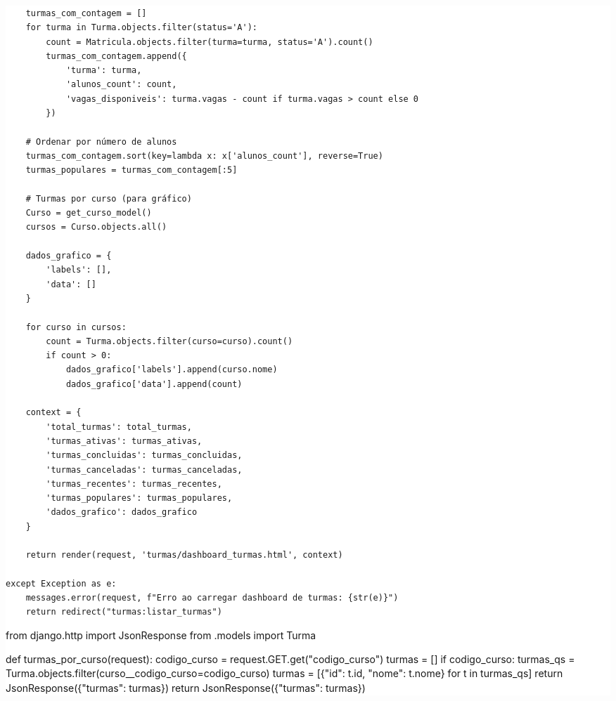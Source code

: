         turmas_com_contagem = []
        for turma in Turma.objects.filter(status='A'):
            count = Matricula.objects.filter(turma=turma, status='A').count()
            turmas_com_contagem.append({
                'turma': turma,
                'alunos_count': count,
                'vagas_disponiveis': turma.vagas - count if turma.vagas > count else 0
            })
        
        # Ordenar por número de alunos
        turmas_com_contagem.sort(key=lambda x: x['alunos_count'], reverse=True)
        turmas_populares = turmas_com_contagem[:5]
        
        # Turmas por curso (para gráfico)
        Curso = get_curso_model()
        cursos = Curso.objects.all()
        
        dados_grafico = {
            'labels': [],
            'data': []
        }
        
        for curso in cursos:
            count = Turma.objects.filter(curso=curso).count()
            if count > 0:
                dados_grafico['labels'].append(curso.nome)
                dados_grafico['data'].append(count)
        
        context = {
            'total_turmas': total_turmas,
            'turmas_ativas': turmas_ativas,
            'turmas_concluidas': turmas_concluidas,
            'turmas_canceladas': turmas_canceladas,
            'turmas_recentes': turmas_recentes,
            'turmas_populares': turmas_populares,
            'dados_grafico': dados_grafico
        }
        
        return render(request, 'turmas/dashboard_turmas.html', context)
    
    except Exception as e:
        messages.error(request, f"Erro ao carregar dashboard de turmas: {str(e)}")
        return redirect("turmas:listar_turmas")


from django.http import JsonResponse
from .models import Turma

def turmas_por_curso(request):
    codigo_curso = request.GET.get("codigo_curso")
    turmas = []
    if codigo_curso:
        turmas_qs = Turma.objects.filter(curso__codigo_curso=codigo_curso)
        turmas = [{"id": t.id, "nome": t.nome} for t in turmas_qs]
    return JsonResponse({"turmas": turmas})
    return JsonResponse({"turmas": turmas})
